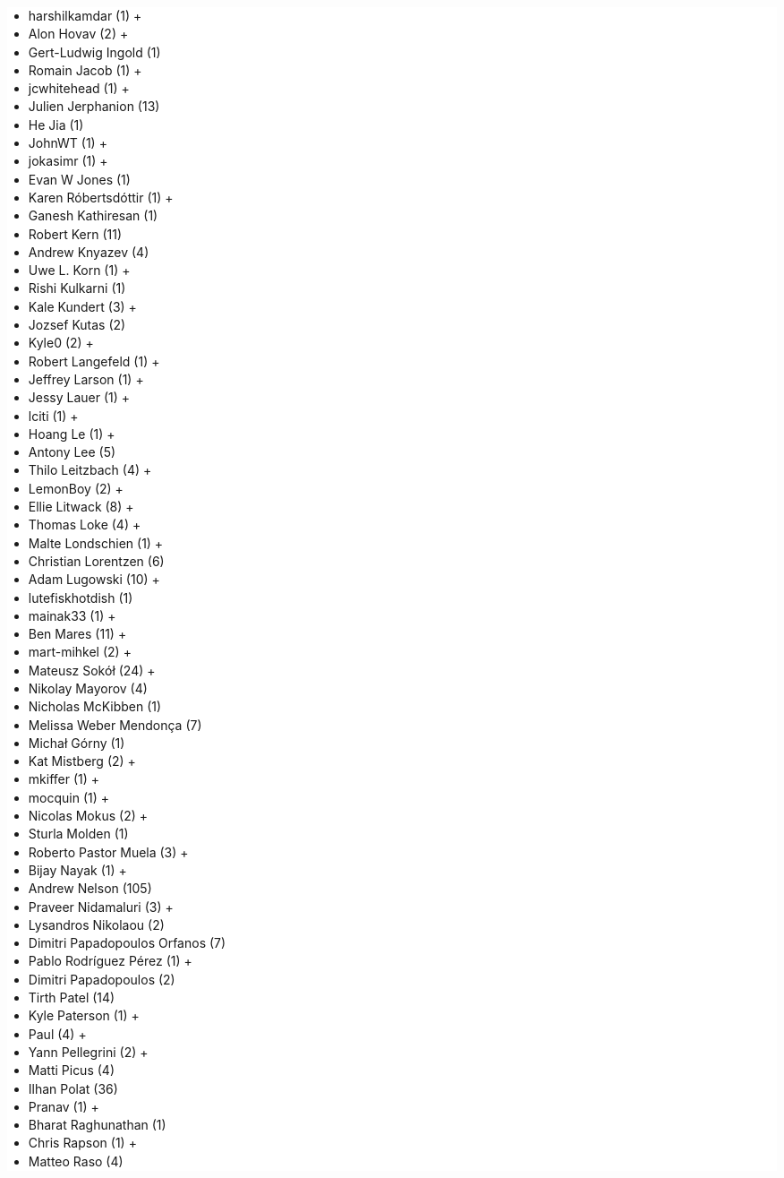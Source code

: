 -   harshilkamdar (1) +
-   Alon Hovav (2) +
-   Gert-Ludwig Ingold (1)
-   Romain Jacob (1) +
-   jcwhitehead (1) +
-   Julien Jerphanion (13)
-   He Jia (1)
-   JohnWT (1) +
-   jokasimr (1) +
-   Evan W Jones (1)
-   Karen Róbertsdóttir (1) +
-   Ganesh Kathiresan (1)
-   Robert Kern (11)
-   Andrew Knyazev (4)
-   Uwe L. Korn (1) +
-   Rishi Kulkarni (1)
-   Kale Kundert (3) +
-   Jozsef Kutas (2)
-   Kyle0 (2) +
-   Robert Langefeld (1) +
-   Jeffrey Larson (1) +
-   Jessy Lauer (1) +
-   lciti (1) +
-   Hoang Le (1) +
-   Antony Lee (5)
-   Thilo Leitzbach (4) +
-   LemonBoy (2) +
-   Ellie Litwack (8) +
-   Thomas Loke (4) +
-   Malte Londschien (1) +
-   Christian Lorentzen (6)
-   Adam Lugowski (10) +
-   lutefiskhotdish (1)
-   mainak33 (1) +
-   Ben Mares (11) +
-   mart-mihkel (2) +
-   Mateusz Sokół (24) +
-   Nikolay Mayorov (4)
-   Nicholas McKibben (1)
-   Melissa Weber Mendonça (7)
-   Michał Górny (1)
-   Kat Mistberg (2) +
-   mkiffer (1) +
-   mocquin (1) +
-   Nicolas Mokus (2) +
-   Sturla Molden (1)
-   Roberto Pastor Muela (3) +
-   Bijay Nayak (1) +
-   Andrew Nelson (105)
-   Praveer Nidamaluri (3) +
-   Lysandros Nikolaou (2)
-   Dimitri Papadopoulos Orfanos (7)
-   Pablo Rodríguez Pérez (1) +
-   Dimitri Papadopoulos (2)
-   Tirth Patel (14)
-   Kyle Paterson (1) +
-   Paul (4) +
-   Yann Pellegrini (2) +
-   Matti Picus (4)
-   Ilhan Polat (36)
-   Pranav (1) +
-   Bharat Raghunathan (1)
-   Chris Rapson (1) +
-   Matteo Raso (4)